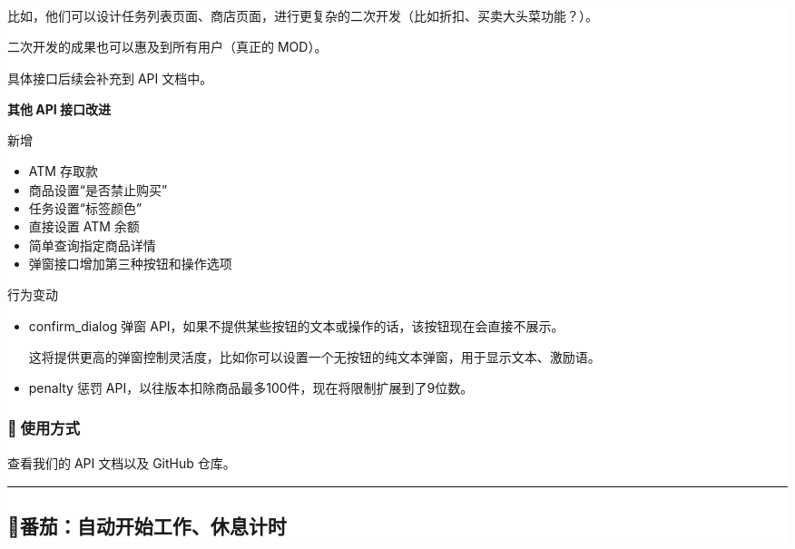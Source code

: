 比如，他们可以设计任务列表页面、商店页面，进行更复杂的二次开发（比如折扣、买卖大头菜功能？）。

二次开发的成果也可以惠及到所有用户（真正的 MOD）。



具体接口后续会补充到 API 文档中。



**其他 API 接口改进**

新增

- ATM 存取款
- 商品设置“是否禁止购买”
- 任务设置“标签颜色”
- 直接设置 ATM 余额
- 简单查询指定商品详情
- 弹窗接口增加第三种按钮和操作选项

行为变动

- confirm_dialog 弹窗 API，如果不提供某些按钮的文本或操作的话，该按钮现在会直接不展示。

  这将提供更高的弹窗控制灵活度，比如你可以设置一个无按钮的纯文本弹窗，用于显示文本、激励语。

- penalty 惩罚 API，以往版本扣除商品最多100件，现在将限制扩展到了9位数。



### 📝 使用方式

查看我们的 API 文档以及 GitHub 仓库。




---

## 🍅番茄：自动开始工作、休息计时
